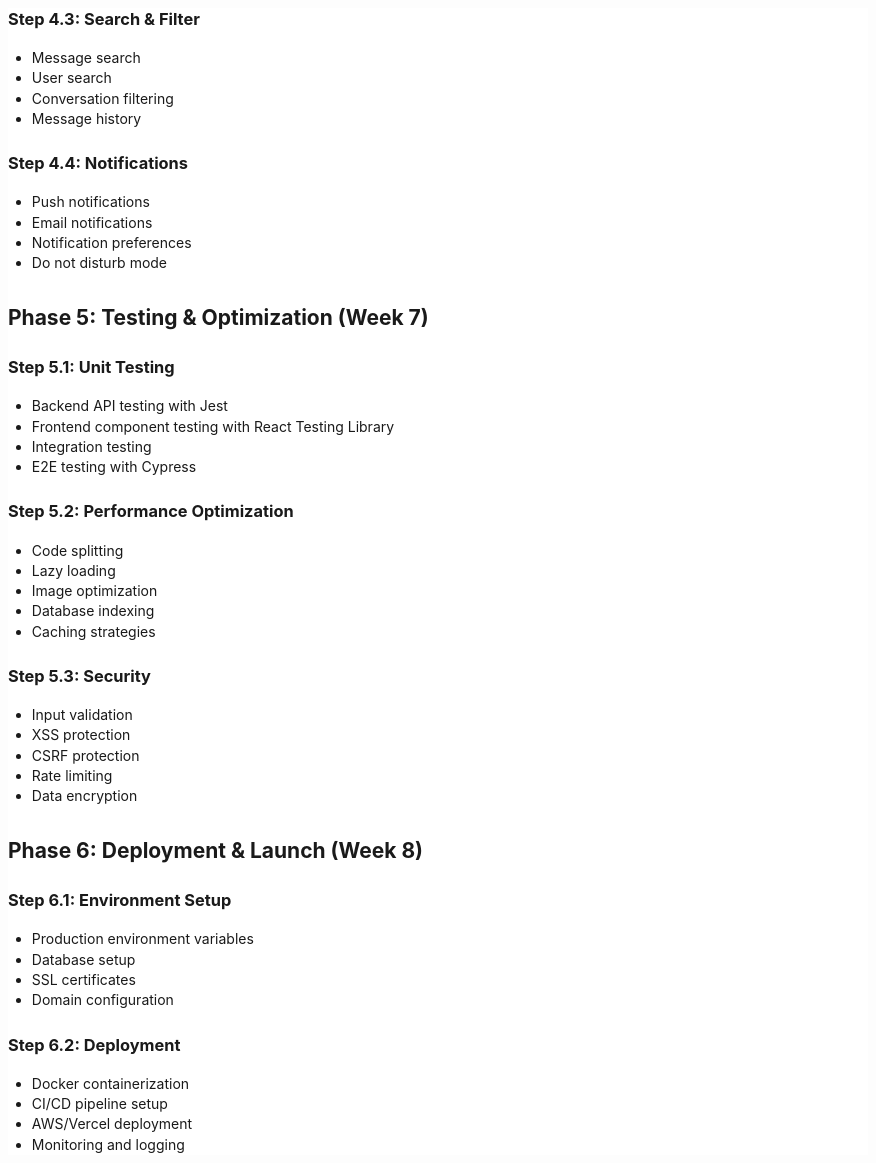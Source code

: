 ### Step 4.3: Search & Filter
- Message search
- User search
- Conversation filtering
- Message history

### Step 4.4: Notifications
- Push notifications
- Email notifications
- Notification preferences
- Do not disturb mode

## Phase 5: Testing & Optimization (Week 7)

### Step 5.1: Unit Testing
- Backend API testing with Jest
- Frontend component testing with React Testing Library
- Integration testing
- E2E testing with Cypress

### Step 5.2: Performance Optimization
- Code splitting
- Lazy loading
- Image optimization
- Database indexing
- Caching strategies

### Step 5.3: Security
- Input validation
- XSS protection
- CSRF protection
- Rate limiting
- Data encryption

## Phase 6: Deployment & Launch (Week 8)

### Step 6.1: Environment Setup
- Production environment variables
- Database setup
- SSL certificates
- Domain configuration

### Step 6.2: Deployment
- Docker containerization
- CI/CD pipeline setup
- AWS/Vercel deployment
- Monitoring and logging
